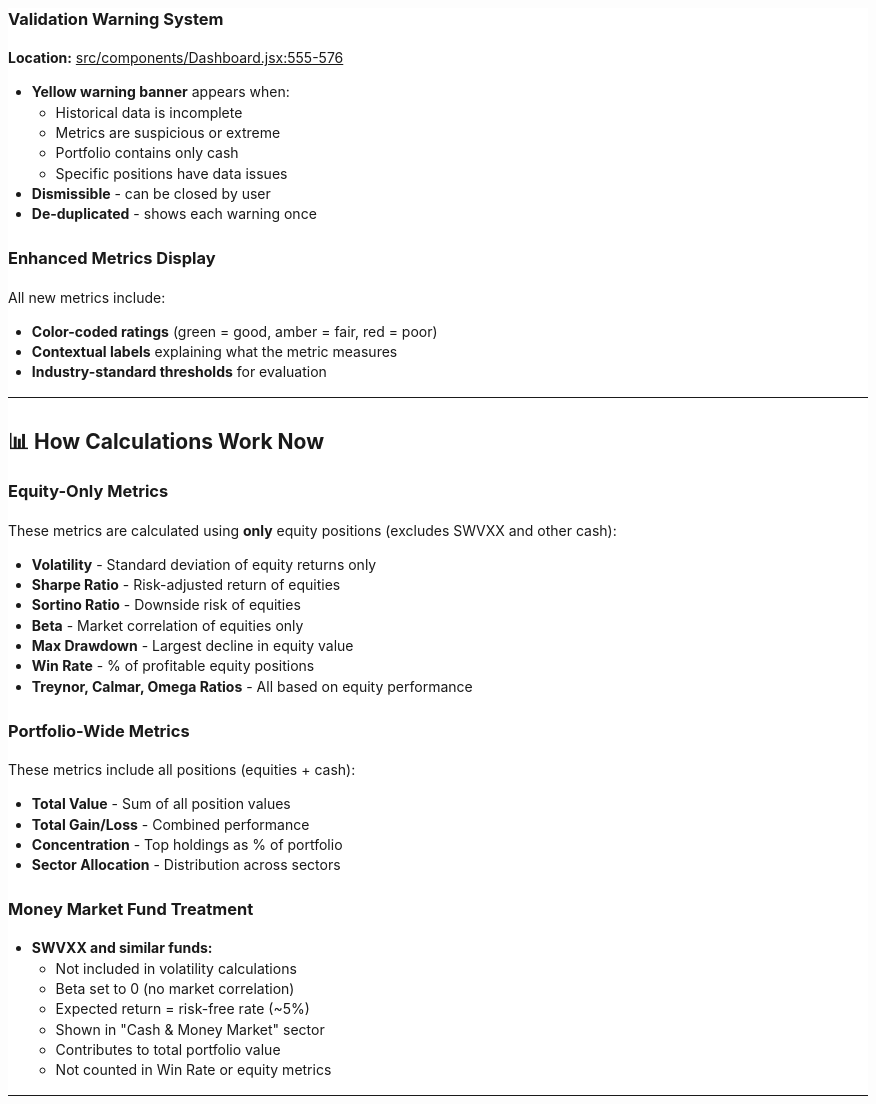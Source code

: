 ### Validation Warning System
**Location:** [src/components/Dashboard.jsx:555-576](src/components/Dashboard.jsx#L555-L576)

- **Yellow warning banner** appears when:
  - Historical data is incomplete
  - Metrics are suspicious or extreme
  - Portfolio contains only cash
  - Specific positions have data issues
- **Dismissible** - can be closed by user
- **De-duplicated** - shows each warning once

### Enhanced Metrics Display
All new metrics include:
- **Color-coded ratings** (green = good, amber = fair, red = poor)
- **Contextual labels** explaining what the metric measures
- **Industry-standard thresholds** for evaluation

---

## 📊 How Calculations Work Now

### Equity-Only Metrics
These metrics are calculated using **only** equity positions (excludes SWVXX and other cash):

- **Volatility** - Standard deviation of equity returns only
- **Sharpe Ratio** - Risk-adjusted return of equities
- **Sortino Ratio** - Downside risk of equities
- **Beta** - Market correlation of equities only
- **Max Drawdown** - Largest decline in equity value
- **Win Rate** - % of profitable equity positions
- **Treynor, Calmar, Omega Ratios** - All based on equity performance

### Portfolio-Wide Metrics
These metrics include all positions (equities + cash):

- **Total Value** - Sum of all position values
- **Total Gain/Loss** - Combined performance
- **Concentration** - Top holdings as % of portfolio
- **Sector Allocation** - Distribution across sectors

### Money Market Fund Treatment
- **SWVXX and similar funds:**
  - Not included in volatility calculations
  - Beta set to 0 (no market correlation)
  - Expected return = risk-free rate (~5%)
  - Shown in "Cash & Money Market" sector
  - Contributes to total portfolio value
  - Not counted in Win Rate or equity metrics

---
